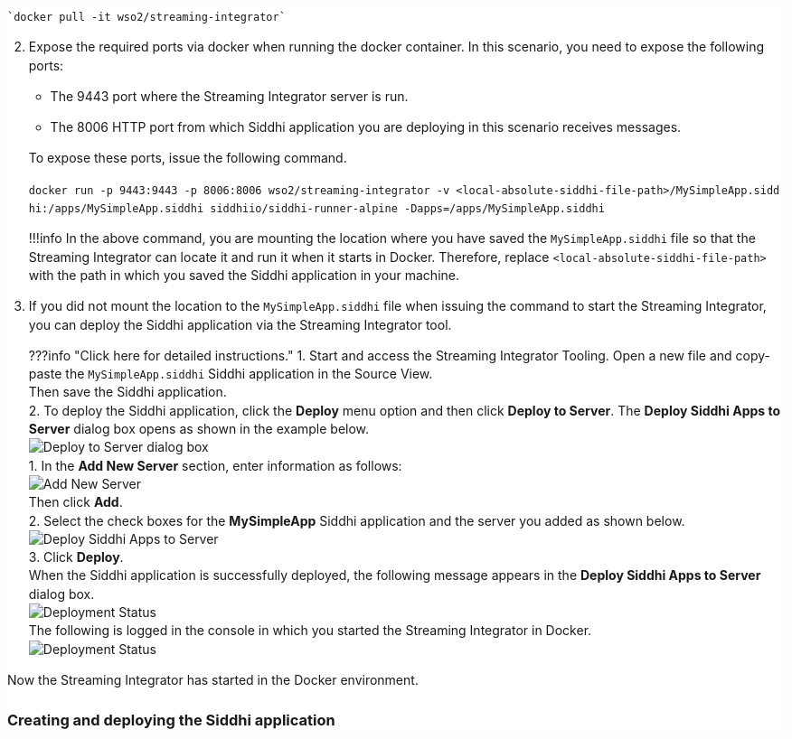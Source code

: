     `docker pull -it wso2/streaming-integrator`

2. Expose the required ports via docker when running the docker container. In this scenario, you need to expose the following ports:

    - The 9443 port where the Streaming Integrator server is run.

    - The 8006 HTTP port from which Siddhi application you are deploying in this scenario receives messages.

    To expose these ports, issue the following command.

    `docker run -p 9443:9443 -p 8006:8006 wso2/streaming-integrator -v <local-absolute-siddhi-file-path>/MySimpleApp.siddhi:/apps/MySimpleApp.siddhi siddhiio/siddhi-runner-alpine -Dapps=/apps/MySimpleApp.siddhi`

    !!!info
        In the above command, you are mounting the location where you have saved the `MySimpleApp.siddhi` file so that the Streaming Integrator can locate it and run it when it starts in Docker. Therefore, replace `<local-absolute-siddhi-file-path>` with the path in which you saved the Siddhi application in your machine.

3. If you did not mount the location to the `MySimpleApp.siddhi` file when issuing the command to start the Streaming Integrator, you can deploy the Siddhi application via the Streaming Integrator tool.

    ???info "Click here for detailed instructions."
        1. Start and access the Streaming Integrator Tooling. Open a new file and copy-paste the `MySimpleApp.siddhi` Siddhi application in the Source View.<br/>
            Then save the Siddhi application.<br/>
        2. To deploy the Siddhi application, click the **Deploy** menu option and then click **Deploy to Server**. The **Deploy Siddhi Apps to Server** dialog box opens as shown in the example below.<br/>
            ![Deploy to Server dialog box](../images/getting-si-run-with-mi/deploy-to-server-dialog-box.png)<br/>
            1. In the **Add New Server** section, enter information as follows:<br/>
                ![Add New Server](../images/getting-si-run-with-mi/add-new-server.png)<br/>
                Then click **Add**.<br/>
            2. Select the check boxes for the **MySimpleApp** Siddhi application and the server you added as shown below.<br/>
                ![Deploy Siddhi Apps to Server](../images/getting-si-run-with-mi/select-siddhi-app-and-server.png)<br/>
            3. Click **Deploy**.<br/>
                When the Siddhi application is successfully deployed, the following message appears in the **Deploy Siddhi Apps to Server** dialog box.<br/>
                ![Deployment Status](../images/getting-si-run-with-mi/siddhi-application-deployment-status.png)<br/>
                The following is logged in the console in which you started the Streaming Integrator in Docker.<br/>
                ![Deployment Status](../images/hello-world-with-docker/siddhi-app-deployed-in-docker-log.png)


Now the Streaming Integrator has started in the Docker environment.


### Creating and deploying the Siddhi application
